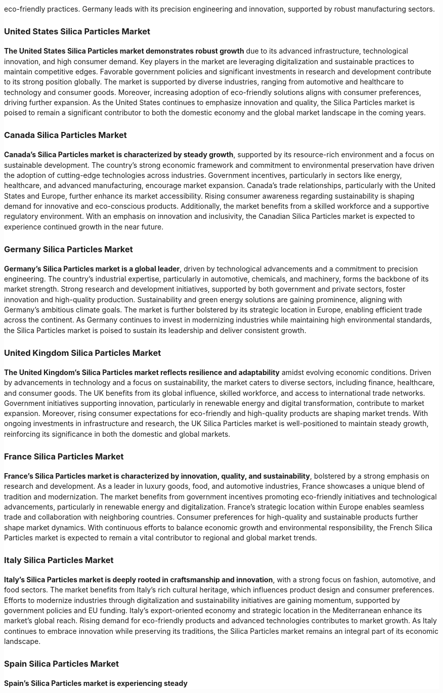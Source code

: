 eco-friendly practices. Germany leads with its precision engineering and innovation, supported by robust manufacturing sectors.</span></em></p></blockquote><h3><strong>United States Silica Particles Market</strong></h3><p><strong>The United States Silica Particles market demonstrates robust growth</strong> due to its advanced infrastructure, technological innovation, and high consumer demand. Key players in the market are leveraging digitalization and sustainable practices to maintain competitive edges. Favorable government policies and significant investments in research and development contribute to its strong position globally. The market is supported by diverse industries, ranging from automotive and healthcare to technology and consumer goods. Moreover, increasing adoption of eco-friendly solutions aligns with consumer preferences, driving further expansion. As the United States continues to emphasize innovation and quality, the Silica Particles market is poised to remain a significant contributor to both the domestic economy and the global market landscape in the coming years.</p><h3><strong>Canada Silica Particles Market</strong></h3><p><strong>Canada&rsquo;s Silica Particles market is characterized by steady growth</strong>, supported by its resource-rich environment and a focus on sustainable development. The country&rsquo;s strong economic framework and commitment to environmental preservation have driven the adoption of cutting-edge technologies across industries. Government incentives, particularly in sectors like energy, healthcare, and advanced manufacturing, encourage market expansion. Canada&rsquo;s trade relationships, particularly with the United States and Europe, further enhance its market accessibility. Rising consumer awareness regarding sustainability is shaping demand for innovative and eco-conscious products. Additionally, the market benefits from a skilled workforce and a supportive regulatory environment. With an emphasis on innovation and inclusivity, the Canadian Silica Particles market is expected to experience continued growth in the near future.</p><h3><strong>Germany Silica Particles Market</strong></h3><p><strong>Germany&rsquo;s Silica Particles market is a global leader</strong>, driven by technological advancements and a commitment to precision engineering. The country&rsquo;s industrial expertise, particularly in automotive, chemicals, and machinery, forms the backbone of its market strength. Strong research and development initiatives, supported by both government and private sectors, foster innovation and high-quality production. Sustainability and green energy solutions are gaining prominence, aligning with Germany&rsquo;s ambitious climate goals. The market is further bolstered by its strategic location in Europe, enabling efficient trade across the continent. As Germany continues to invest in modernizing industries while maintaining high environmental standards, the Silica Particles market is poised to sustain its leadership and deliver consistent growth.</p><h3><strong>United Kingdom Silica Particles Market</strong></h3><p><strong>The United Kingdom&rsquo;s Silica Particles market reflects resilience and adaptability</strong> amidst evolving economic conditions. Driven by advancements in technology and a focus on sustainability, the market caters to diverse sectors, including finance, healthcare, and consumer goods. The UK benefits from its global influence, skilled workforce, and access to international trade networks. Government initiatives supporting innovation, particularly in renewable energy and digital transformation, contribute to market expansion. Moreover, rising consumer expectations for eco-friendly and high-quality products are shaping market trends. With ongoing investments in infrastructure and research, the UK Silica Particles market is well-positioned to maintain steady growth, reinforcing its significance in both the domestic and global markets.</p><h3><strong>France Silica Particles Market</strong></h3><p><strong>France&rsquo;s Silica Particles market is characterized by innovation, quality, and sustainability</strong>, bolstered by a strong emphasis on research and development. As a leader in luxury goods, food, and automotive industries, France showcases a unique blend of tradition and modernization. The market benefits from government incentives promoting eco-friendly initiatives and technological advancements, particularly in renewable energy and digitalization. France&rsquo;s strategic location within Europe enables seamless trade and collaboration with neighboring countries. Consumer preferences for high-quality and sustainable products further shape market dynamics. With continuous efforts to balance economic growth and environmental responsibility, the French Silica Particles market is expected to remain a vital contributor to regional and global market trends.</p><h3><strong>Italy Silica Particles Market</strong></h3><p><strong>Italy&rsquo;s Silica Particles market is deeply rooted in craftsmanship and innovation</strong>, with a strong focus on fashion, automotive, and food sectors. The market benefits from Italy&rsquo;s rich cultural heritage, which influences product design and consumer preferences. Efforts to modernize industries through digitalization and sustainability initiatives are gaining momentum, supported by government policies and EU funding. Italy&rsquo;s export-oriented economy and strategic location in the Mediterranean enhance its market&rsquo;s global reach. Rising demand for eco-friendly products and advanced technologies contributes to market growth. As Italy continues to embrace innovation while preserving its traditions, the Silica Particles market remains an integral part of its economic landscape.</p><h3><strong>Spain Silica Particles Market</strong></h3><p><strong>Spain&rsquo;s Silica Particles market is experiencing steady
